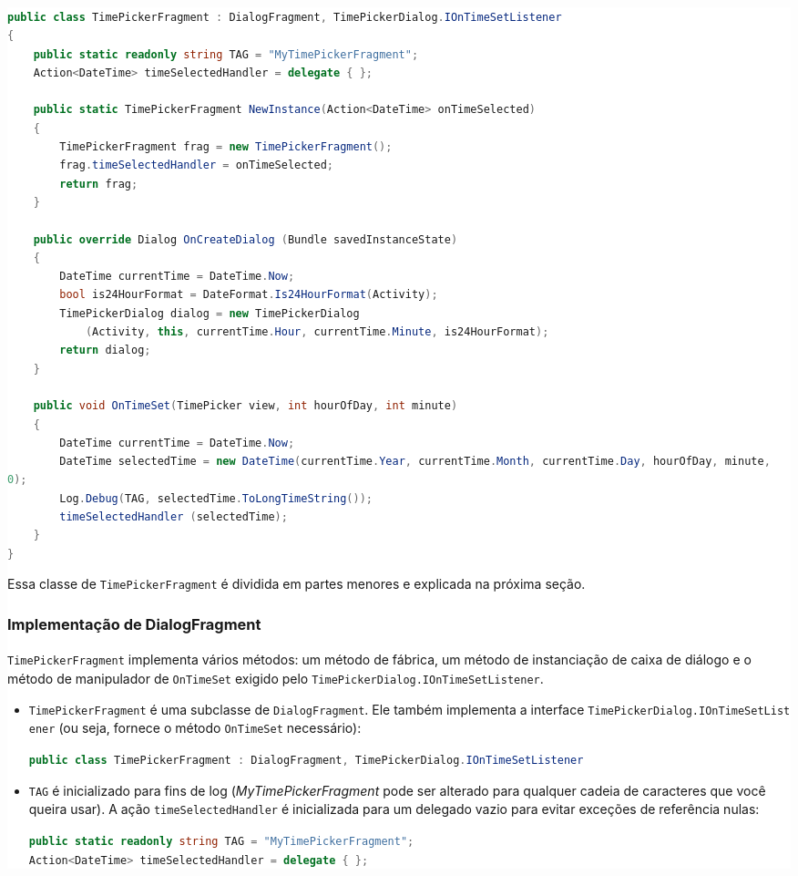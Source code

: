 ```csharp
public class TimePickerFragment : DialogFragment, TimePickerDialog.IOnTimeSetListener
{
    public static readonly string TAG = "MyTimePickerFragment";
    Action<DateTime> timeSelectedHandler = delegate { };

    public static TimePickerFragment NewInstance(Action<DateTime> onTimeSelected)
    {
        TimePickerFragment frag = new TimePickerFragment();
        frag.timeSelectedHandler = onTimeSelected;
        return frag;
    }

    public override Dialog OnCreateDialog (Bundle savedInstanceState)
    {
        DateTime currentTime = DateTime.Now;
        bool is24HourFormat = DateFormat.Is24HourFormat(Activity);
        TimePickerDialog dialog = new TimePickerDialog
            (Activity, this, currentTime.Hour, currentTime.Minute, is24HourFormat);
        return dialog;
    }

    public void OnTimeSet(TimePicker view, int hourOfDay, int minute)
    {
        DateTime currentTime = DateTime.Now;
        DateTime selectedTime = new DateTime(currentTime.Year, currentTime.Month, currentTime.Day, hourOfDay, minute, 0);
        Log.Debug(TAG, selectedTime.ToLongTimeString());
        timeSelectedHandler (selectedTime);
    }
}
```

Essa classe de `TimePickerFragment` é dividida em partes menores e explicada na próxima seção.

### <a name="dialogfragment-implementation"></a>Implementação de DialogFragment

`TimePickerFragment` implementa vários métodos: um método de fábrica, um método de instanciação de caixa de diálogo e o método de manipulador de `OnTimeSet` exigido pelo `TimePickerDialog.IOnTimeSetListener`.

- `TimePickerFragment` é uma subclasse de `DialogFragment`. Ele também implementa a interface `TimePickerDialog.IOnTimeSetListener` (ou seja, fornece o método `OnTimeSet` necessário):

    ```csharp
    public class TimePickerFragment : DialogFragment, TimePickerDialog.IOnTimeSetListener
    ```

- `TAG` é inicializado para fins de log (*MyTimePickerFragment* pode ser alterado para qualquer cadeia de caracteres que você queira usar). A ação `timeSelectedHandler` é inicializada para um delegado vazio para evitar exceções de referência nulas:

    ```csharp
    public static readonly string TAG = "MyTimePickerFragment";
    Action<DateTime> timeSelectedHandler = delegate { };
    ```

